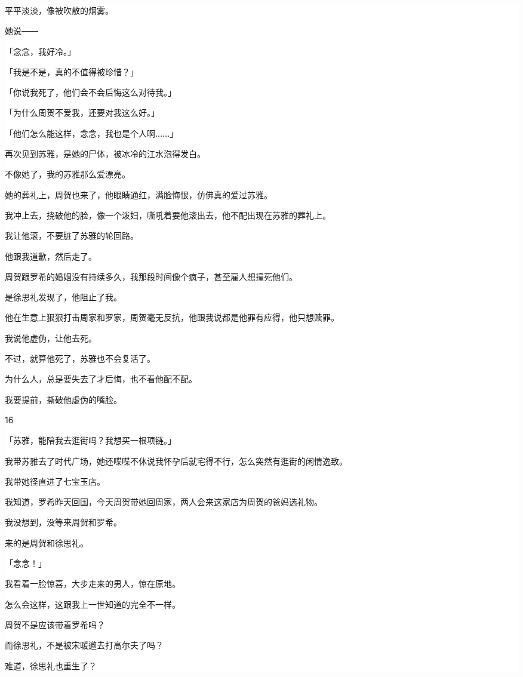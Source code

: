 平平淡淡，像被吹散的烟雾。

她说——

「念念，我好冷。」

「我是不是，真的不值得被珍惜？」

「你说我死了，他们会不会后悔这么对待我。」

「为什么周贺不爱我，还要对我这么好。」

「他们怎么能这样，念念，我也是个人啊……」

再次见到苏雅，是她的尸体，被冰冷的江水泡得发白。

不像她了，我的苏雅那么爱漂亮。

她的葬礼上，周贺也来了，他眼睛通红，满脸悔恨，仿佛真的爱过苏雅。

我冲上去，挠破他的脸，像一个泼妇，嘶吼着要他滚出去，他不配出现在苏雅的葬礼上。

我让他滚，不要脏了苏雅的轮回路。

他跟我道歉，然后走了。

周贺跟罗希的婚姻没有持续多久，我那段时间像个疯子，甚至雇人想撞死他们。

是徐思礼发现了，他阻止了我。

他在生意上狠狠打击周家和罗家，周贺毫无反抗，他跟我说都是他罪有应得，他只想赎罪。

我说他虚伪，让他去死。

不过，就算他死了，苏雅也不会复活了。

为什么人，总是要失去了才后悔，也不看他配不配。

我要提前，撕破他虚伪的嘴脸。

16

「苏雅，能陪我去逛街吗？我想买一根项链。」

我带苏雅去了时代广场，她还喋喋不休说我怀孕后就宅得不行，怎么突然有逛街的闲情逸致。

我带她径直进了七宝玉店。

我知道，罗希昨天回国，今天周贺带她回周家，两人会来这家店为周贺的爸妈选礼物。

我没想到，没等来周贺和罗希。

来的是周贺和徐思礼。

「念念！」

我看着一脸惊喜，大步走来的男人，惊在原地。

怎么会这样，这跟我上一世知道的完全不一样。

周贺不是应该带着罗希吗？

而徐思礼，不是被宋暖邀去打高尔夫了吗？

难道，徐思礼也重生了？
